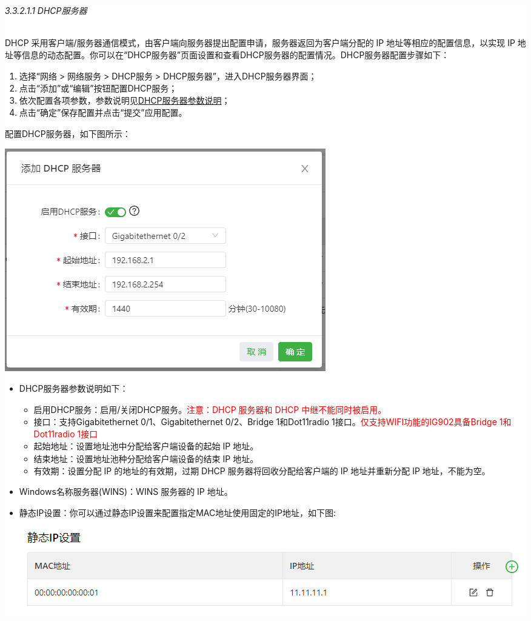 <a id="dhcp-server"> </a>

###### 3.3.2.1.1 DHCP服务器
DHCP 采用客户端/服务器通信模式，由客户端向服务器提出配置申请，服务器返回为客户端分配的 IP 地址等相应的配置信息，以实现 IP 地址等信息的动态配置。你可以在“DHCP服务器”页面设置和查看DHCP服务器的配置情况。DHCP服务器配置步骤如下：
1. 选择“网络 > 网络服务 > DHCP服务 > DHCP服务器”，进入DHCP服务器界面；  
2. 点击“添加”或“编辑”按钮配置DHCP服务；  
3. 依次配置各项参数，参数说明见[DHCP服务器参数说明](#dhcp-server-parameter-description)；  
4. 点击“确定”保存配置并点击“提交”应用配置。  

配置DHCP服务器，如下图所示：  

![](images/2020-06-11-16-22-54.png)  

<a id="dhcp-server-parameter-description"> </a>  

- DHCP服务器参数说明如下：
  - 启用DHCP服务：启用/关闭DHCP服务。<font color=#FF0000>注意：DHCP 服务器和 DHCP 中继不能同时被启用。</font>
  - 接口：支持Gigabitethernet 0/1、Gigabitethernet 0/2、Bridge 1和Dot11radio 1接口。<font color=#FF0000>仅支持WIFI功能的IG902具备Bridge 1和Dot11radio 1接口</font>
  - 起始地址：设置地址池中分配给客户端设备的起始 IP 地址。
  - 结束地址：设置地址池种分配给客户端设备的结束 IP 地址。
  - 有效期：设置分配 IP 的地址的有效期，过期 DHCP 服务器将回收分配给客户端的 IP 地址并重新分配 IP 地址，不能为空。  
- Windows名称服务器(WINS)：WINS 服务器的 IP 地址。
- 静态IP设置：你可以通过静态IP设置来配置指定MAC地址使用固定的IP地址，如下图:  

  ![](images/2020-06-11-16-27-12.png)
